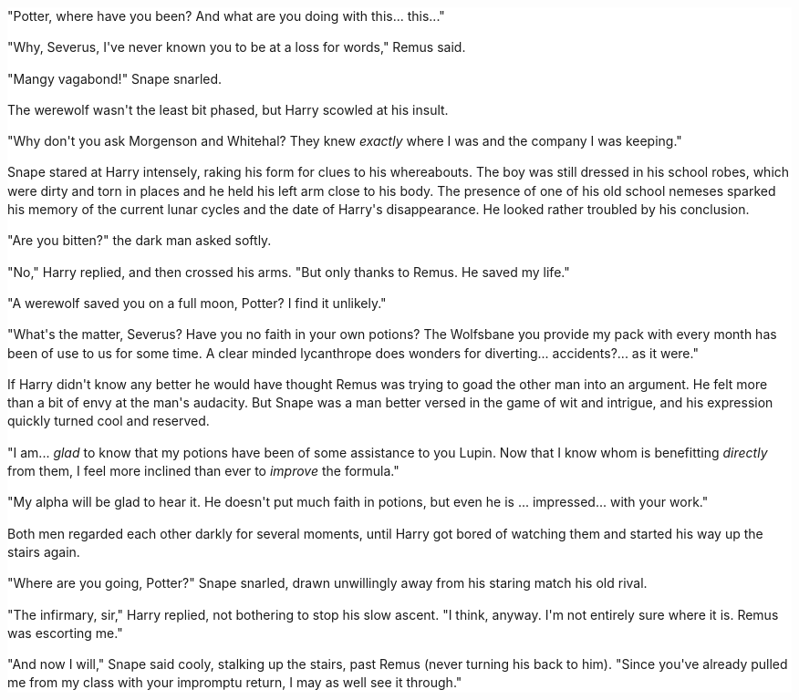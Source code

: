 "Potter, where have you been? And what are you doing with this...
this..."

"Why, Severus, I've never known you to be at a loss for words," Remus
said.

"Mangy vagabond!" Snape snarled.

The werewolf wasn't the least bit phased, but Harry scowled at his
insult.

"Why don't you ask Morgenson and Whitehal? They knew *exactly* where I
was and the company I was keeping."

Snape stared at Harry intensely, raking his form for clues to his
whereabouts. The boy was still dressed in his school robes, which were
dirty and torn in places and he held his left arm close to his body. The
presence of one of his old school nemeses sparked his memory of the
current lunar cycles and the date of Harry's disappearance. He looked
rather troubled by his conclusion.

"Are you bitten?" the dark man asked softly.

"No," Harry replied, and then crossed his arms. "But only thanks to
Remus. He saved my life."

"A werewolf saved you on a full moon, Potter? I find it unlikely."

"What's the matter, Severus? Have you no faith in your own potions? The
Wolfsbane you provide my pack with every month has been of use to us for
some time. A clear minded lycanthrope does wonders for diverting...
accidents?... as it were."

If Harry didn't know any better he would have thought Remus was trying
to goad the other man into an argument. He felt more than a bit of envy
at the man's audacity. But Snape was a man better versed in the game of
wit and intrigue, and his expression quickly turned cool and reserved.

"I am... *glad* to know that my potions have been of some assistance to
you Lupin. Now that I know whom is benefitting *directly* from them, I
feel more inclined than ever to *improve* the formula."

"My alpha will be glad to hear it. He doesn't put much faith in potions,
but even he is ... impressed... with your work."

Both men regarded each other darkly for several moments, until Harry got
bored of watching them and started his way up the stairs again.

"Where are you going, Potter?" Snape snarled, drawn unwillingly away
from his staring match his old rival.

"The infirmary, sir," Harry replied, not bothering to stop his slow
ascent. "I think, anyway. I'm not entirely sure where it is. Remus was
escorting me."

"And now I will," Snape said cooly, stalking up the stairs, past Remus
(never turning his back to him). "Since you've already pulled me from my
class with your impromptu return, I may as well see it through."
